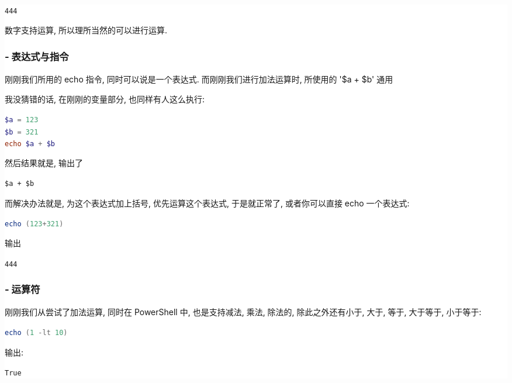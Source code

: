 
```txt
444
```


数字支持运算, 所以理所当然的可以进行运算.


### - 表达式与指令


刚刚我们所用的 echo 指令, 同时可以说是一个表达式. 而刚刚我们进行加法运算时, 所使用的 '$a + $b' 通用


我没猜错的话, 在刚刚的变量部分, 也同样有人这么执行:


```powershell
$a = 123
$b = 321
echo $a + $b
```


然后结果就是, 输出了


```txt
$a + $b
```


而解决办法就是, 为这个表达式加上括号, 优先运算这个表达式, 于是就正常了, 或者你可以直接 echo 一个表达式:


```powershell
echo (123+321)
```


输出


```txt
444
```


### - 运算符


刚刚我们从尝试了加法运算, 同时在 PowerShell 中, 也是支持减法, 乘法, 除法的, 除此之外还有小于, 大于, 等于, 大于等于, 小于等于:


```powershell
echo (1 -lt 10)
```


输出:


```txt
True
```

